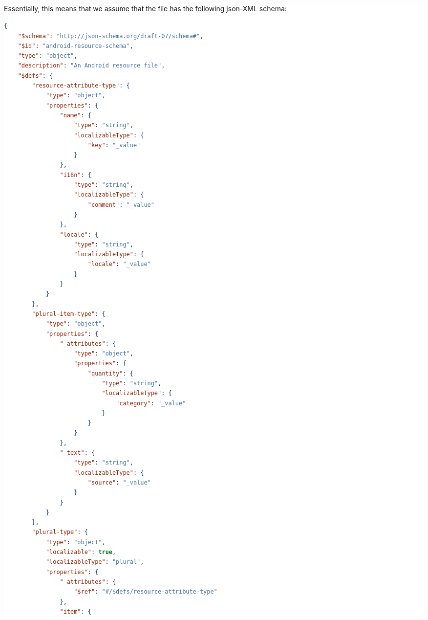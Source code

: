 Essentially, this means that we assume that the file has
the following json-XML schema:

```json
{
    "$schema": "http://json-schema.org/draft-07/schema#",
    "$id": "android-resource-schema",
    "type": "object",
    "description": "An Android resource file",
    "$defs": {
        "resource-attribute-type": {
            "type": "object",
            "properties": {
                "name": {
                    "type": "string",
                    "localizableType": {
                        "key": "_value"
                    }
                },
                "i18n": {
                    "type": "string",
                    "localizableType": {
                        "comment": "_value"
                    }
                },
                "locale": {
                    "type": "string",
                    "localizableType": {
                        "locale": "_value"
                    }
                }
            }
        },
        "plural-item-type": {
            "type": "object",
            "properties": {
                "_attributes": {
                    "type": "object",
                    "properties": {
                        "quantity": {
                            "type": "string",
                            "localizableType": {
                                "category": "_value"
                            }
                        }
                    }
                },
                "_text": {
                    "type": "string",
                    "localizableType": {
                        "source": "_value"
                    }
                }
            }
        },
        "plural-type": {
            "type": "object",
            "localizable": true,
            "localizableType": "plural",
            "properties": {
                "_attributes": {
                    "$ref": "#/$defs/resource-attribute-type"
                },
                "item": {
```
